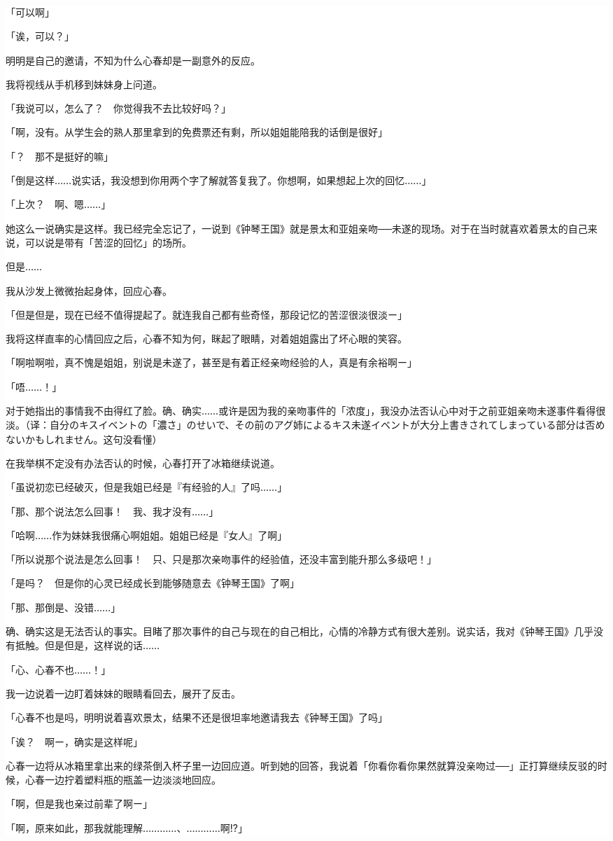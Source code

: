 「可以啊」

「诶，可以？」

明明是自己的邀请，不知为什么心春却是一副意外的反应。

我将视线从手机移到妹妹身上问道。

「我说可以，怎么了？　你觉得我不去比较好吗？」

「啊，没有。从学生会的熟人那里拿到的免费票还有剩，所以姐姐能陪我的话倒是很好」

「？　那不是挺好的嘛」

「倒是这样……说实话，我没想到你用两个字了解就答复我了。你想啊，如果想起上次的回忆……」

「上次？　啊、嗯……」

她这么一说确实是这样。我已经完全忘记了，一说到《钟琴王国》就是景太和亚姐亲吻──未遂的现场。对于在当时就喜欢着景太的自己来说，可以说是带有「苦涩的回忆」的场所。

但是……

我从沙发上微微抬起身体，回应心春。

「但是但是，现在已经不值得提起了。就连我自己都有些奇怪，那段记忆的苦涩很淡很淡ー」

我将这样直率的心情回应之后，心春不知为何，眯起了眼睛，对着姐姐露出了坏心眼的笑容。

「啊啦啊啦，真不愧是姐姐，别说是未遂了，甚至是有着正经亲吻经验的人，真是有余裕啊ー」

「唔……！」

对于她指出的事情我不由得红了脸。确、确实……或许是因为我的亲吻事件的「浓度」，我没办法否认心中对于之前亚姐亲吻未遂事件看得很淡。（译：自分のキスイベントの「濃さ」のせいで、その前のアグ姉によるキス未遂イベントが大分上書きされてしまっている部分は否めないかもしれません。这句没看懂）

在我举棋不定没有办法否认的时候，心春打开了冰箱继续说道。

「虽说初恋已经破灭，但是我姐已经是『有经验的人』了吗……」

「那、那个说法怎么回事！　我、我才没有……」

「哈啊……作为妹妹我很痛心啊姐姐。姐姐已经是『女人』了啊」

「所以说那个说法是怎么回事！　只、只是那次亲吻事件的经验值，还没丰富到能升那么多级吧！」

「是吗？　但是你的心灵已经成长到能够随意去《钟琴王国》了啊」

「那、那倒是、没错……」

确、确实这是无法否认的事实。目睹了那次事件的自己与现在的自己相比，心情的冷静方式有很大差别。说实话，我对《钟琴王国》几乎没有抵触。但是但是，这样说的话……

「心、心春不也……！」

我一边说着一边盯着妹妹的眼睛看回去，展开了反击。

「心春不也是吗，明明说着喜欢景太，结果不还是很坦率地邀请我去《钟琴王国》了吗」

「诶？　啊ー，确实是这样呢」

心春一边将从冰箱里拿出来的绿茶倒入杯子里一边回应道。听到她的回答，我说着「你看你看你果然就算没亲吻过──」正打算继续反驳的时候，心春一边拧着塑料瓶的瓶盖一边淡淡地回应。

「啊，但是我也亲过前辈了啊ー」

「啊，原来如此，那我就能理解…………、…………啊!?」
